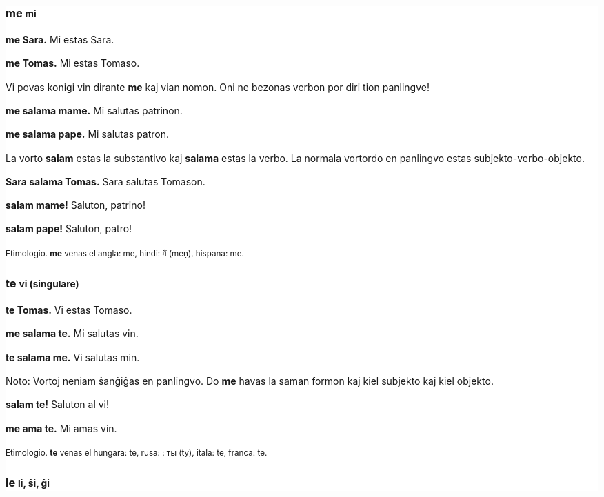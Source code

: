 
### me <small>mi</small>

**me Sara.**
Mi estas Sara.

**me Tomas.**
Mi estas Tomaso.

Vi povas konigi vin dirante **me**
kaj vian nomon. Oni ne bezonas verbon por diri tion panlingve!

**me salama mame.**
Mi salutas patrinon.

**me salama pape.**
Mi salutas patron.

La vorto **salam** estas la substantivo kaj **salama** estas la verbo. La
normala vortordo en panlingvo estas subjekto-verbo-objekto.

**Sara salama Tomas.**
Sara salutas Tomason.

**salam mame!**
Saluton, patrino!

**salam pape!**
Saluton, patro!

<small>Etimologio. **me**
venas el angla: me, hindi: मैं (meṇ), hispana: me.</small>


### te <small>vi (singulare)</small>

**te Tomas.**
Vi estas Tomaso.

**me salama te.**
Mi salutas vin.

**te salama me.**
Vi salutas min.

Noto:  Vortoj neniam ŝanĝiĝas en panlingvo. Do **me**
havas la saman formon kaj kiel subjekto kaj kiel objekto.

**salam te!**
Saluton al vi!

**me ama te.**
Mi amas vin.

<small>Etimologio. **te**
venas el hungara: te, rusa: : ты (ty), itala: te, franca: te.</small>

### le <small>li, ŝi, ĝi</small>
